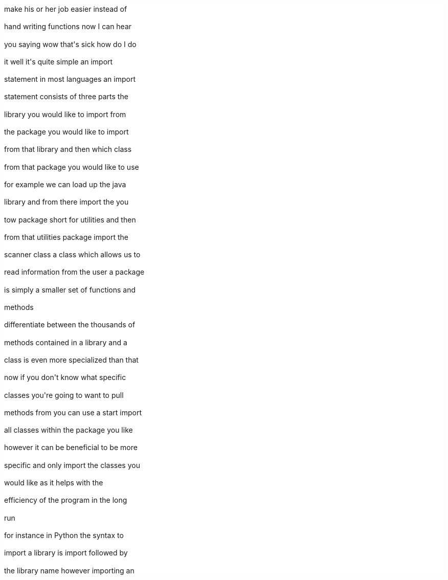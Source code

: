 make his or her job easier instead of

hand writing functions now I can hear

you saying wow that's sick how do I do

it well it's quite simple an import

statement in most languages an import

statement consists of three parts the

library you would like to import from

the package you would like to import

from that library and then which class

from that package you would like to use

for example we can load up the java

library and from there import the you

tow package short for utilities and then

from that utilities package import the

scanner class a class which allows us to

read information from the user a package

is simply a smaller set of functions and

methods

differentiate between the thousands of

methods contained in a library and a

class is even more specialized than that

now if you don't know what specific

classes you're going to want to pull

methods from you can use a start import

all classes within the package you like

however it can be beneficial to be more

specific and only import the classes you

would like as it helps with the

efficiency of the program in the long

run

for instance in Python the syntax to

import a library is import followed by

the library name however importing an
